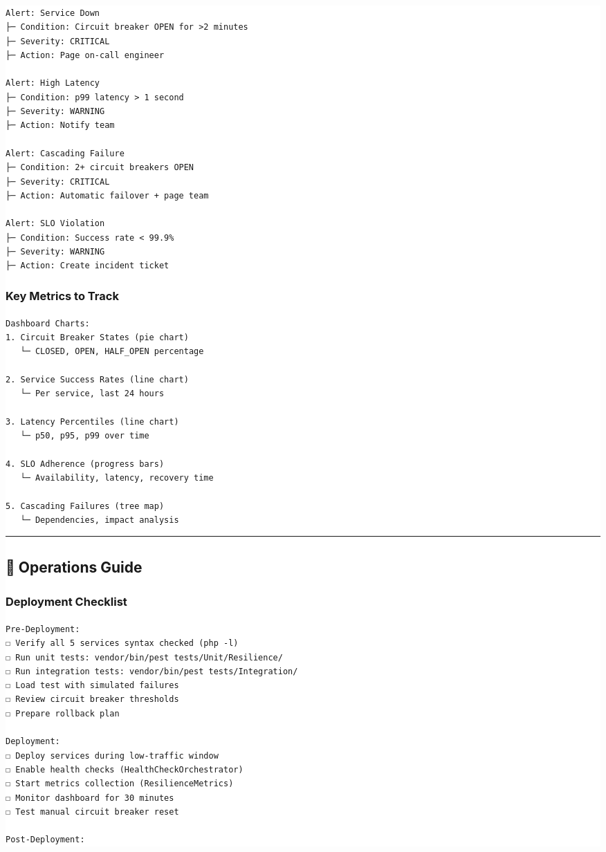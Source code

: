 ```
Alert: Service Down
├─ Condition: Circuit breaker OPEN for >2 minutes
├─ Severity: CRITICAL
├─ Action: Page on-call engineer

Alert: High Latency
├─ Condition: p99 latency > 1 second
├─ Severity: WARNING
├─ Action: Notify team

Alert: Cascading Failure
├─ Condition: 2+ circuit breakers OPEN
├─ Severity: CRITICAL
├─ Action: Automatic failover + page team

Alert: SLO Violation
├─ Condition: Success rate < 99.9%
├─ Severity: WARNING
├─ Action: Create incident ticket
```

### **Key Metrics to Track**

```
Dashboard Charts:
1. Circuit Breaker States (pie chart)
   └─ CLOSED, OPEN, HALF_OPEN percentage

2. Service Success Rates (line chart)
   └─ Per service, last 24 hours

3. Latency Percentiles (line chart)
   └─ p50, p95, p99 over time

4. SLO Adherence (progress bars)
   └─ Availability, latency, recovery time

5. Cascading Failures (tree map)
   └─ Dependencies, impact analysis
```

---

## 🔧 Operations Guide

### **Deployment Checklist**

```
Pre-Deployment:
☐ Verify all 5 services syntax checked (php -l)
☐ Run unit tests: vendor/bin/pest tests/Unit/Resilience/
☐ Run integration tests: vendor/bin/pest tests/Integration/
☐ Load test with simulated failures
☐ Review circuit breaker thresholds
☐ Prepare rollback plan

Deployment:
☐ Deploy services during low-traffic window
☐ Enable health checks (HealthCheckOrchestrator)
☐ Start metrics collection (ResilienceMetrics)
☐ Monitor dashboard for 30 minutes
☐ Test manual circuit breaker reset

Post-Deployment:
```
